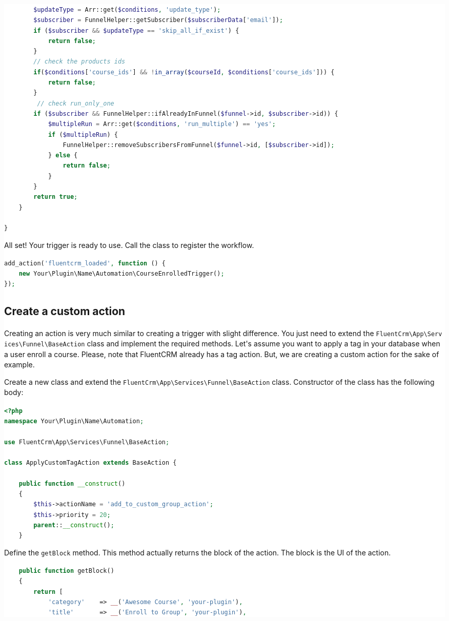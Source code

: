 ```php
        $updateType = Arr::get($conditions, 'update_type');
        $subscriber = FunnelHelper::getSubscriber($subscriberData['email']);
        if ($subscriber && $updateType == 'skip_all_if_exist') {
            return false;
        }
        // check the products ids
        if($conditions['course_ids'] && !in_array($courseId, $conditions['course_ids'])) {
            return false;
        }
         // check run_only_one
        if ($subscriber && FunnelHelper::ifAlreadyInFunnel($funnel->id, $subscriber->id)) {
            $multipleRun = Arr::get($conditions, 'run_multiple') == 'yes';
            if ($multipleRun) {
                FunnelHelper::removeSubscribersFromFunnel($funnel->id, [$subscriber->id]);
            } else {
                return false;
            }
        }
        return true;
    }

}
```
All set! Your trigger is ready to use.
Call the class to register the workflow.
```php
add_action('fluentcrm_loaded', function () {
    new Your\Plugin\Name\Automation\CourseEnrolledTrigger();
});
```

## Create a custom action
Creating an action is very much similar to creating a trigger with slight difference.
You just need to extend the `FluentCrm\App\Services\Funnel\BaseAction` class and implement the required methods.
Let's assume you want to apply a tag in your database when a user enroll a course. Please, note that FluentCRM already has a tag action.
But, we are creating a custom action for the sake of example.

Create a new class and extend the `FluentCrm\App\Services\Funnel\BaseAction` class. Constructor of the class has the following body:
```php
<?php
namespace Your\Plugin\Name\Automation;

use FluentCrm\App\Services\Funnel\BaseAction;

class ApplyCustomTagAction extends BaseAction {
        
    public function __construct()
    {
        $this->actionName = 'add_to_custom_group_action';
        $this->priority = 20;
        parent::__construct();
    }
 ```
Define the `getBlock` method. This method  actually returns the block of the action. The block is the UI of the action.
```php
    public function getBlock()
    {
        return [
            'category'    => __('Awesome Course', 'your-plugin'),
            'title'       => __('Enroll to Group', 'your-plugin'),
```